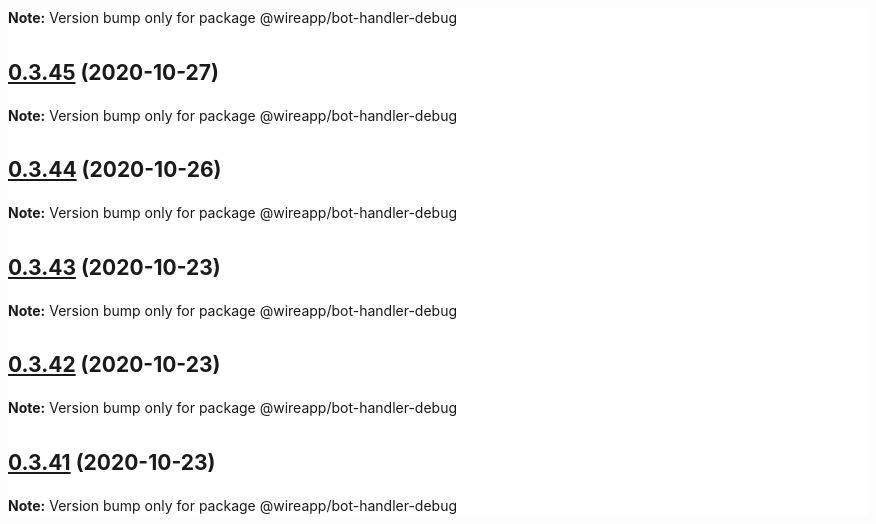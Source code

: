 **Note:** Version bump only for package @wireapp/bot-handler-debug





## [0.3.45](https://github.com/wireapp/wire-web-packages/tree/master/packages/bot-handler-debug/compare/@wireapp/bot-handler-debug@0.3.44...@wireapp/bot-handler-debug@0.3.45) (2020-10-27)

**Note:** Version bump only for package @wireapp/bot-handler-debug





## [0.3.44](https://github.com/wireapp/wire-web-packages/tree/master/packages/bot-handler-debug/compare/@wireapp/bot-handler-debug@0.3.43...@wireapp/bot-handler-debug@0.3.44) (2020-10-26)

**Note:** Version bump only for package @wireapp/bot-handler-debug





## [0.3.43](https://github.com/wireapp/wire-web-packages/tree/master/packages/bot-handler-debug/compare/@wireapp/bot-handler-debug@0.3.42...@wireapp/bot-handler-debug@0.3.43) (2020-10-23)

**Note:** Version bump only for package @wireapp/bot-handler-debug





## [0.3.42](https://github.com/wireapp/wire-web-packages/tree/master/packages/bot-handler-debug/compare/@wireapp/bot-handler-debug@0.3.41...@wireapp/bot-handler-debug@0.3.42) (2020-10-23)

**Note:** Version bump only for package @wireapp/bot-handler-debug





## [0.3.41](https://github.com/wireapp/wire-web-packages/tree/master/packages/bot-handler-debug/compare/@wireapp/bot-handler-debug@0.3.40...@wireapp/bot-handler-debug@0.3.41) (2020-10-23)

**Note:** Version bump only for package @wireapp/bot-handler-debug




